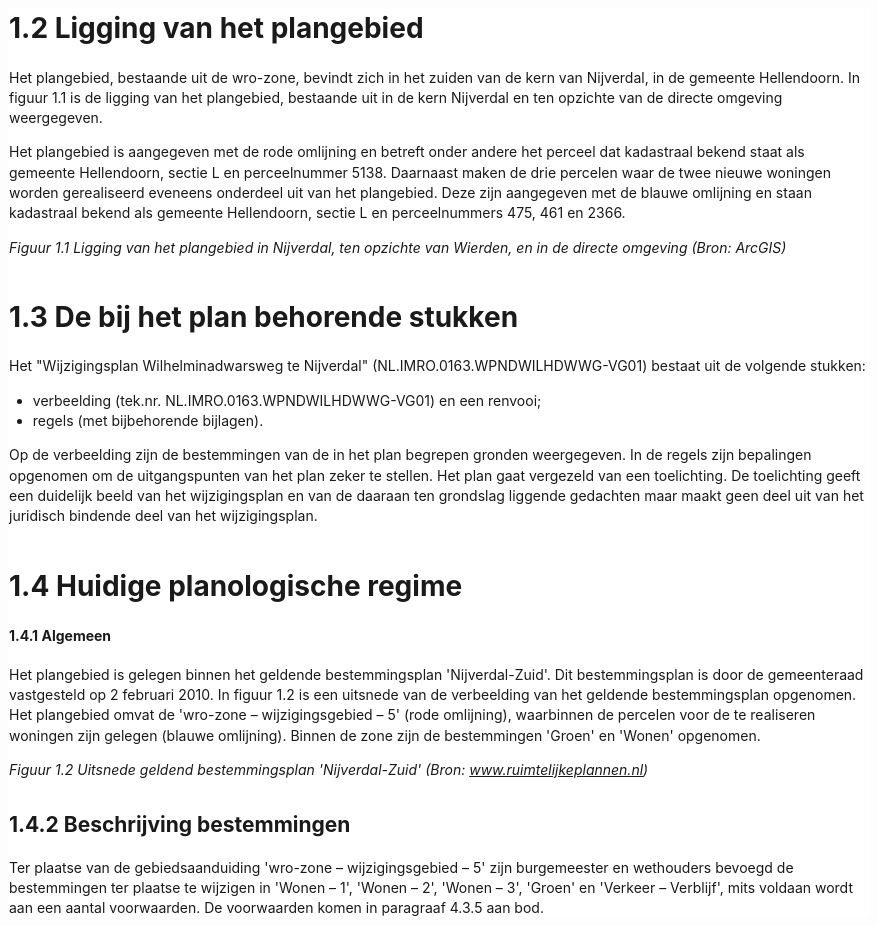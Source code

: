 # <span id="page-5-2"></span>**1.2 Ligging van het plangebied**

Het plangebied, bestaande uit de wro-zone, bevindt zich in het zuiden van de kern van Nijverdal, in de gemeente Hellendoorn. In figuur 1.1 is de ligging van het plangebied, bestaande uit in de kern Nijverdal en ten opzichte van de directe omgeving weergegeven.

Het plangebied is aangegeven met de rode omlijning en betreft onder andere het perceel dat kadastraal bekend staat als gemeente Hellendoorn, sectie L en perceelnummer 5138. Daarnaast maken de drie percelen waar de twee nieuwe woningen worden gerealiseerd eveneens onderdeel uit van het plangebied. Deze zijn aangegeven met de blauwe omlijning en staan kadastraal bekend als gemeente Hellendoorn, sectie L en perceelnummers 475, 461 en 2366.

*Figuur 1.1 Ligging van het plangebied in Nijverdal, ten opzichte van Wierden, en in de directe omgeving (Bron: ArcGIS)*

# <span id="page-6-0"></span>**1.3 De bij het plan behorende stukken**

Het "Wijzigingsplan Wilhelminadwarsweg te Nijverdal" (NL.IMRO.0163.WPNDWILHDWWG-VG01) bestaat uit de volgende stukken:

- verbeelding (tek.nr. NL.IMRO.0163.WPNDWILHDWWG-VG01) en een renvooi;
- regels (met bijbehorende bijlagen).

Op de verbeelding zijn de bestemmingen van de in het plan begrepen gronden weergegeven. In de regels zijn bepalingen opgenomen om de uitgangspunten van het plan zeker te stellen. Het plan gaat vergezeld van een toelichting. De toelichting geeft een duidelijk beeld van het wijzigingsplan en van de daaraan ten grondslag liggende gedachten maar maakt geen deel uit van het juridisch bindende deel van het wijzigingsplan.

# <span id="page-6-1"></span>**1.4 Huidige planologische regime**

#### **1.4.1 Algemeen**

Het plangebied is gelegen binnen het geldende bestemmingsplan 'Nijverdal-Zuid'. Dit bestemmingsplan is door de gemeenteraad vastgesteld op 2 februari 2010. In figuur 1.2 is een uitsnede van de verbeelding van het geldende bestemmingsplan opgenomen. Het plangebied omvat de 'wro-zone – wijzigingsgebied – 5' (rode omlijning), waarbinnen de percelen voor de te realiseren woningen zijn gelegen (blauwe omlijning). Binnen de zone zijn de bestemmingen 'Groen' en 'Wonen' opgenomen.

*Figuur 1.2 Uitsnede geldend bestemmingsplan 'Nijverdal-Zuid' (Bron: www.ruimtelijkeplannen.nl)*

## **1.4.2 Beschrijving bestemmingen**

Ter plaatse van de gebiedsaanduiding 'wro-zone – wijzigingsgebied – 5' zijn burgemeester en wethouders bevoegd de bestemmingen ter plaatse te wijzigen in 'Wonen – 1', 'Wonen – 2', 'Wonen – 3', 'Groen' en 'Verkeer – Verblijf', mits voldaan wordt aan een aantal voorwaarden. De voorwaarden komen in paragraaf 4.3.5 aan bod.
